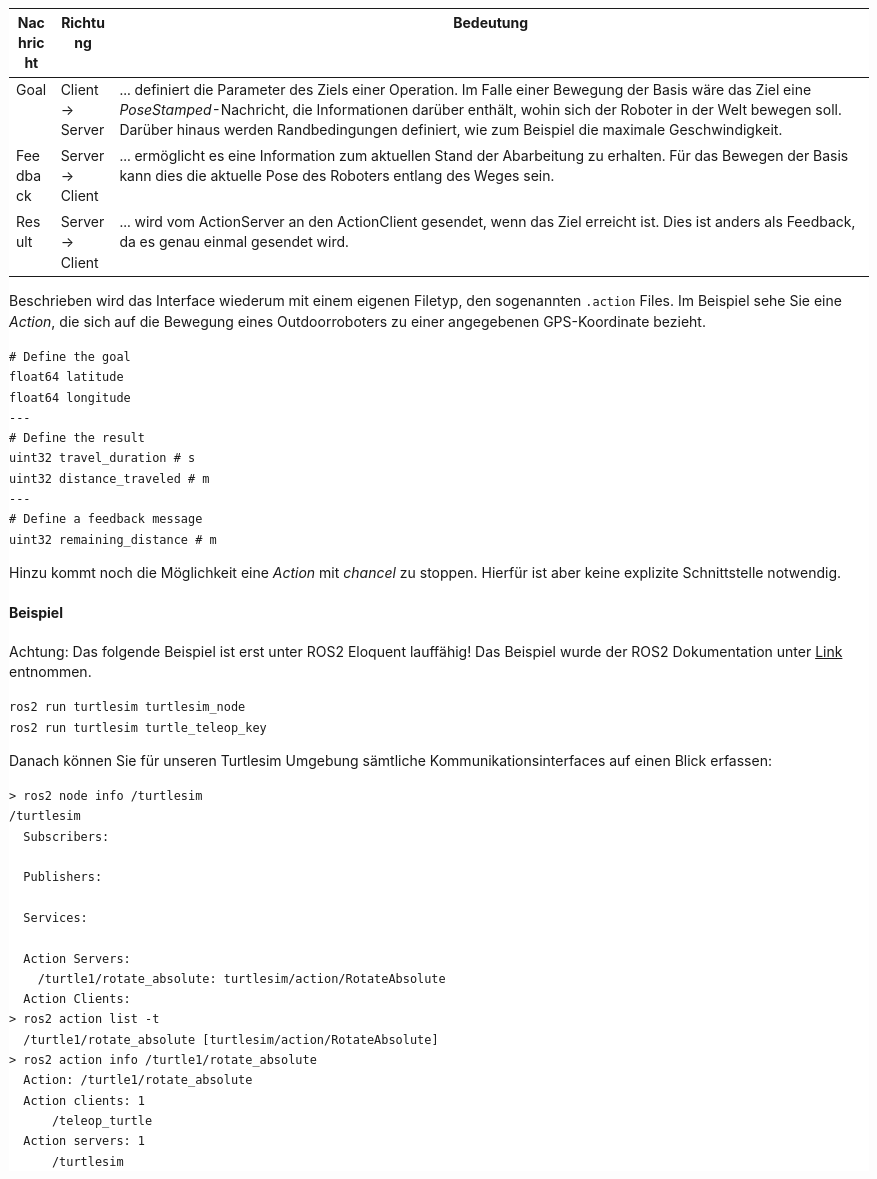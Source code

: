 | Nachricht | Richtung    | Bedeutung                                                                                                                                                                                                                                                                                                                |
| --------- | --- | ------------------------------------------------------------------------------------------------------------------------------------------------------------------------------------------------------------------------------------------------------------------------------------------------------------------------ |
| Goal      | Client -> Server    | ... definiert die Parameter des Ziels einer Operation. Im Falle einer Bewegung der Basis wäre das Ziel eine _PoseStamped_-Nachricht, die Informationen darüber enthält, wohin sich der Roboter in der Welt bewegen soll. Darüber hinaus werden Randbedingungen definiert, wie zum Beispiel die maximale Geschwindigkeit. |
| Feedback  | Server -> Client    | ... ermöglicht es eine Information zum aktuellen Stand der Abarbeitung zu erhalten. Für das Bewegen der Basis kann dies die aktuelle Pose des Roboters entlang des Weges sein.                                                                                                                                           |
| Result    |Server -> Client       | ... wird vom ActionServer an den ActionClient gesendet, wenn das Ziel erreicht ist. Dies ist anders als Feedback, da es genau einmal gesendet wird.                                                                                                                                                                      |

Beschrieben wird das Interface wiederum mit einem eigenen Filetyp, den sogenannten `.action` Files. Im Beispiel sehe Sie eine _Action_, die sich auf die Bewegung eines Outdoorroboters zu einer angegebenen GPS-Koordinate bezieht.

```
# Define the goal
float64 latitude
float64 longitude
---
# Define the result
uint32 travel_duration # s
uint32 distance_traveled # m
---
# Define a feedback message
uint32 remaining_distance # m
```

Hinzu kommt noch die Möglichkeit eine _Action_ mit _chancel_ zu stoppen. Hierfür ist aber keine explizite Schnittstelle notwendig.

#### Beispiel

Achtung: Das folgende Beispiel ist erst unter ROS2 Eloquent lauffähig!
Das Beispiel wurde der ROS2 Dokumentation unter [Link](https://index.ros.org/doc/ros2/Tutorials/Understanding-ROS2-Actions/) entnommen.

```
ros2 run turtlesim turtlesim_node
ros2 run turtlesim turtle_teleop_key
```

Danach können Sie für unseren Turtlesim Umgebung sämtliche Kommunikationsinterfaces auf einen Blick erfassen:

```
> ros2 node info /turtlesim
/turtlesim
  Subscribers:

  Publishers:

  Services:

  Action Servers:
    /turtle1/rotate_absolute: turtlesim/action/RotateAbsolute
  Action Clients:
> ros2 action list -t
  /turtle1/rotate_absolute [turtlesim/action/RotateAbsolute]
> ros2 action info /turtle1/rotate_absolute
  Action: /turtle1/rotate_absolute
  Action clients: 1
      /teleop_turtle
  Action servers: 1
      /turtlesim
```
